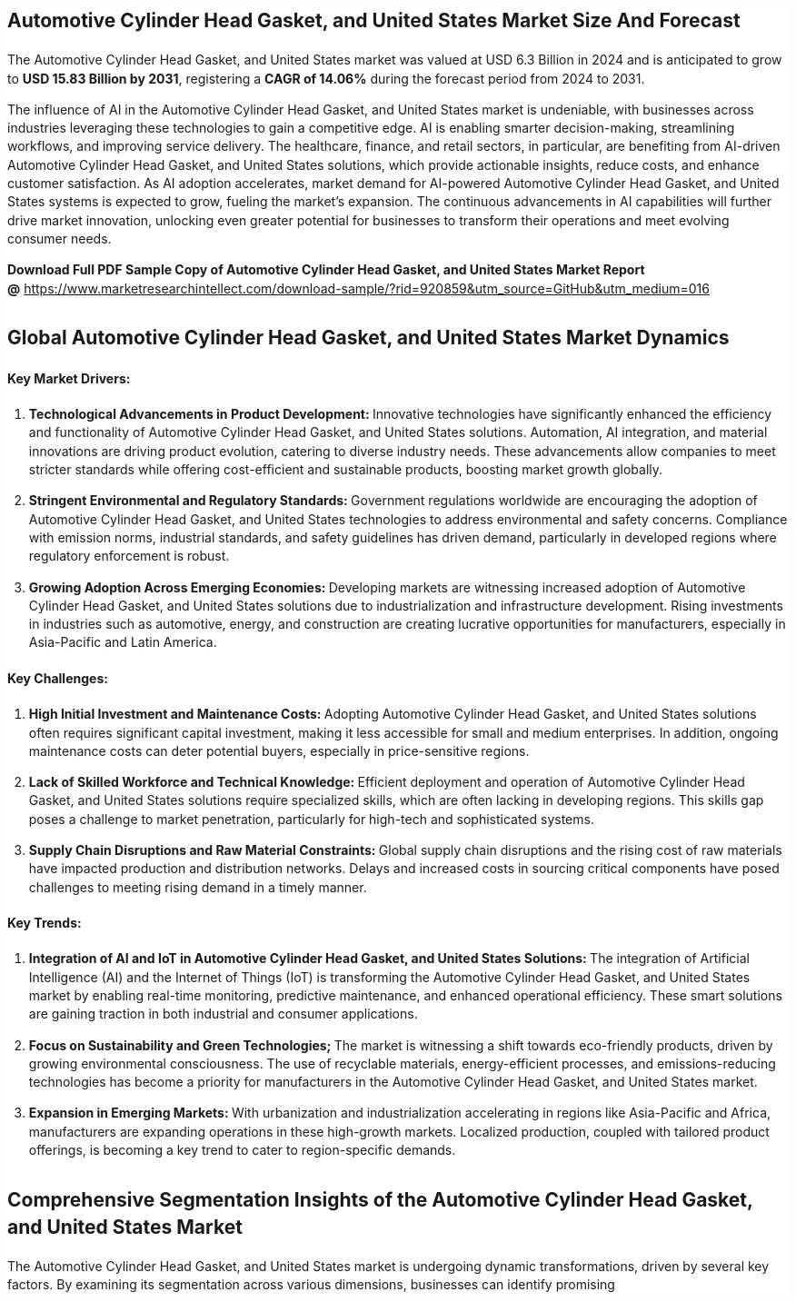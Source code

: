 <h2>Automotive Cylinder Head Gasket, and United States Market Size And Forecast</h2><p>The Automotive Cylinder Head Gasket, and United States market was valued at USD 6.3 Billion in 2024 and is anticipated to grow to <strong>USD 15.83 Billion by 2031</strong>, registering a <strong>CAGR of 14.06%</strong> during the forecast period from 2024 to 2031.</p><p>The influence of AI in the Automotive Cylinder Head Gasket, and United States market is undeniable, with businesses across industries leveraging these technologies to gain a competitive edge. AI is enabling smarter decision-making, streamlining workflows, and improving service delivery. The healthcare, finance, and retail sectors, in particular, are benefiting from AI-driven Automotive Cylinder Head Gasket, and United States solutions, which provide actionable insights, reduce costs, and enhance customer satisfaction. As AI adoption accelerates, market demand for AI-powered Automotive Cylinder Head Gasket, and United States systems is expected to grow, fueling the market’s expansion. The continuous advancements in AI capabilities will further drive market innovation, unlocking even greater potential for businesses to transform their operations and meet evolving consumer needs.</p><p><strong>Download Full PDF Sample Copy of Automotive Cylinder Head Gasket, and United States Market Report @</strong>&nbsp;<a href="https://www.marketresearchintellect.com/download-sample/?rid=920859&amp;utm_source=GitHub&amp;utm_medium=016">https://www.marketresearchintellect.com/download-sample/?rid=920859&amp;utm_source=GitHub&amp;utm_medium=016</a></p><h2>Global Automotive Cylinder Head Gasket, and United States Market Dynamics</h2><h4><strong>Key Market Drivers:</strong></h4><ol><li><p><strong>Technological Advancements in Product Development:&nbsp;</strong>Innovative technologies have significantly enhanced the efficiency and functionality of Automotive Cylinder Head Gasket, and United States solutions. Automation, AI integration, and material innovations are driving product evolution, catering to diverse industry needs. These advancements allow companies to meet stricter standards while offering cost-efficient and sustainable products, boosting market growth globally.</p></li><li><p><strong>Stringent Environmental and Regulatory Standards:&nbsp;</strong>Government regulations worldwide are encouraging the adoption of Automotive Cylinder Head Gasket, and United States technologies to address environmental and safety concerns. Compliance with emission norms, industrial standards, and safety guidelines has driven demand, particularly in developed regions where regulatory enforcement is robust.</p></li><li><p><strong>Growing Adoption Across Emerging Economies:&nbsp;</strong>Developing markets are witnessing increased adoption of Automotive Cylinder Head Gasket, and United States solutions due to industrialization and infrastructure development. Rising investments in industries such as automotive, energy, and construction are creating lucrative opportunities for manufacturers, especially in Asia-Pacific and Latin America.</p></li></ol><h4><strong>Key Challenges:</strong></h4><ol><li><p><strong>High Initial Investment and Maintenance Costs:&nbsp;</strong>Adopting Automotive Cylinder Head Gasket, and United States solutions often requires significant capital investment, making it less accessible for small and medium enterprises. In addition, ongoing maintenance costs can deter potential buyers, especially in price-sensitive regions.</p></li><li><p><strong>Lack of Skilled Workforce and Technical Knowledge:&nbsp;</strong>Efficient deployment and operation of Automotive Cylinder Head Gasket, and United States solutions require specialized skills, which are often lacking in developing regions. This skills gap poses a challenge to market penetration, particularly for high-tech and sophisticated systems.</p></li><li><p><strong>Supply Chain Disruptions and Raw Material Constraints:&nbsp;</strong>Global supply chain disruptions and the rising cost of raw materials have impacted production and distribution networks. Delays and increased costs in sourcing critical components have posed challenges to meeting rising demand in a timely manner.</p></li></ol><h4><strong>Key Trends:</strong></h4><ol><li><p><strong>Integration of AI and IoT in Automotive Cylinder Head Gasket, and United States Solutions:&nbsp;</strong>The integration of Artificial Intelligence (AI) and the Internet of Things (IoT) is transforming the Automotive Cylinder Head Gasket, and United States market by enabling real-time monitoring, predictive maintenance, and enhanced operational efficiency. These smart solutions are gaining traction in both industrial and consumer applications.</p></li><li><p><strong>Focus on Sustainability and Green Technologies;&nbsp;</strong>The market is witnessing a shift towards eco-friendly products, driven by growing environmental consciousness. The use of recyclable materials, energy-efficient processes, and emissions-reducing technologies has become a priority for manufacturers in the Automotive Cylinder Head Gasket, and United States market.</p></li><li><p><strong>Expansion in Emerging Markets:&nbsp;</strong>With urbanization and industrialization accelerating in regions like Asia-Pacific and Africa, manufacturers are expanding operations in these high-growth markets. Localized production, coupled with tailored product offerings, is becoming a key trend to cater to region-specific demands.</p></li></ol><div class="article-main__content" data-test-id="publishing-text-block"><h2>Comprehensive Segmentation Insights of the Automotive Cylinder Head Gasket, and United States Market</h2><p>The Automotive Cylinder Head Gasket, and United States market is undergoing dynamic transformations, driven by several key factors. By examining its segmentation across various dimensions, businesses can identify promising